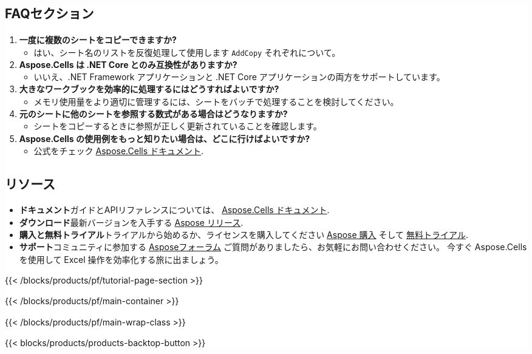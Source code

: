 ## FAQセクション
1. **一度に複数のシートをコピーできますか?**
   - はい、シート名のリストを反復処理して使用します `AddCopy` それぞれについて。
2. **Aspose.Cells は .NET Core とのみ互換性がありますか?**
   - いいえ、.NET Framework アプリケーションと .NET Core アプリケーションの両方をサポートしています。
3. **大きなワークブックを効率的に処理するにはどうすればよいですか?**
   - メモリ使用量をより適切に管理するには、シートをバッチで処理することを検討してください。
4. **元のシートに他のシートを参照する数式がある場合はどうなりますか?**
   - シートをコピーするときに参照が正しく更新されていることを確認します。
5. **Aspose.Cells の使用例をもっと知りたい場合は、どこに行けばよいですか?**
   - 公式をチェック [Aspose.Cells ドキュメント](https://reference。aspose.com/cells/net/).
## リソース
- **ドキュメント**ガイドとAPIリファレンスについては、 [Aspose.Cells ドキュメント](https://reference。aspose.com/cells/net/).
- **ダウンロード**最新バージョンを入手する [Aspose リリース](https://releases。aspose.com/cells/net/).
- **購入と無料トライアル**トライアルから始めるか、ライセンスを購入してください [Aspose 購入](https://purchase.aspose.com/buy) そして [無料トライアル](https://releases。aspose.com/cells/net/).
- **サポート**コミュニティに参加する [Asposeフォーラム](https://forum.aspose.com/c/cells/9) ご質問がありましたら、お気軽にお問い合わせください。
今すぐ Aspose.Cells を使用して Excel 操作を効率化する旅に出ましょう。

{{< /blocks/products/pf/tutorial-page-section >}}

{{< /blocks/products/pf/main-container >}}

{{< /blocks/products/pf/main-wrap-class >}}

{{< blocks/products/products-backtop-button >}}